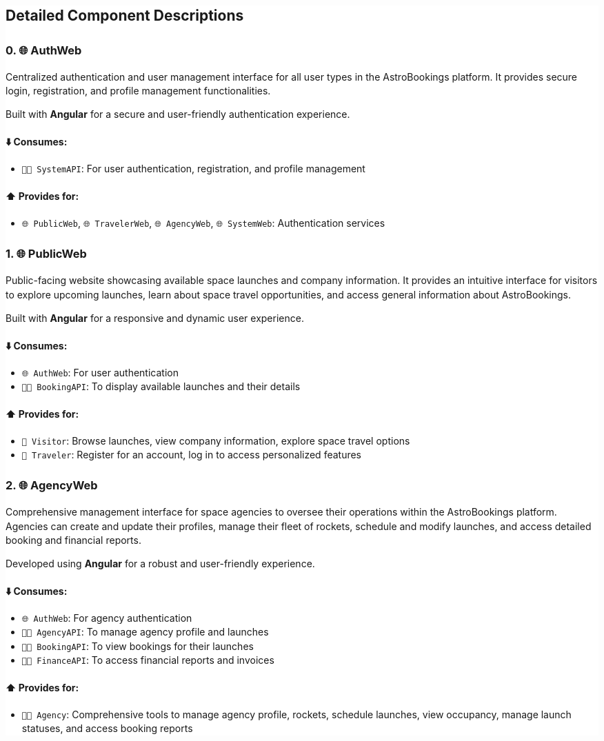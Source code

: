 ## Detailed Component Descriptions

### 0. 🌐 AuthWeb

Centralized authentication and user management interface for all user types in the AstroBookings platform. It provides secure login, registration, and profile management functionalities.

Built with **Angular** for a secure and user-friendly authentication experience.

#### ⬇️ Consumes:

- `🧑‍💼 SystemAPI`: For user authentication, registration, and profile management

#### ⬆️ Provides for:

- `🌐 PublicWeb`, `🌐 TravelerWeb`, `🌐 AgencyWeb`, `🌐 SystemWeb`: Authentication services

### 1. 🌐 PublicWeb

Public-facing website showcasing available space launches and company information. It provides an intuitive interface for visitors to explore upcoming launches, learn about space travel opportunities, and access general information about AstroBookings.

Built with **Angular** for a responsive and dynamic user experience.

#### ⬇️ Consumes:

- `🌐 AuthWeb`: For user authentication
- `🧑‍💼 BookingAPI`: To display available launches and their details

#### ⬆️ Provides for:

- `👤 Visitor`: Browse launches, view company information, explore space travel options
- `🧑 Traveler`: Register for an account, log in to access personalized features

### 2. 🌐 AgencyWeb

Comprehensive management interface for space agencies to oversee their operations within the AstroBookings platform. Agencies can create and update their profiles, manage their fleet of rockets, schedule and modify launches, and access detailed booking and financial reports.

Developed using **Angular** for a robust and user-friendly experience.

#### ⬇️ Consumes:

- `🌐 AuthWeb`: For agency authentication
- `🧑‍💼 AgencyAPI`: To manage agency profile and launches
- `🧑‍💼 BookingAPI`: To view bookings for their launches
- `🧑‍💼 FinanceAPI`: To access financial reports and invoices

#### ⬆️ Provides for:

- `👨‍💼 Agency`: Comprehensive tools to manage agency profile, rockets, schedule launches, view occupancy, manage launch statuses, and access booking reports
